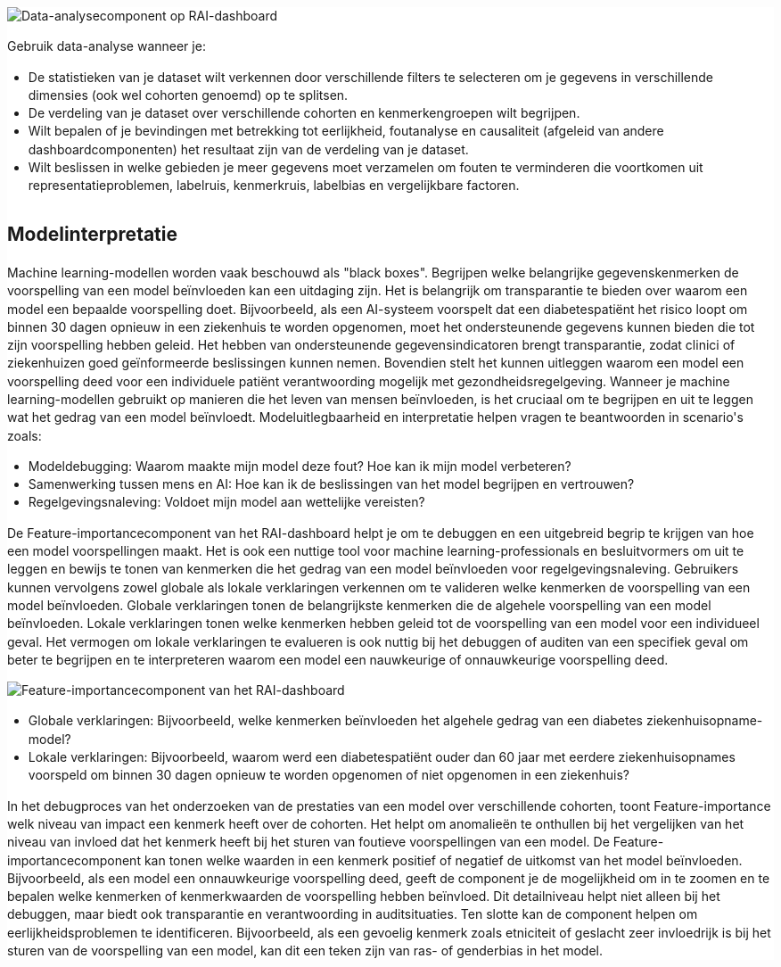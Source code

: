 ![Data-analysecomponent op RAI-dashboard](../../../../9-Real-World/2-Debugging-ML-Models/images/dataanalysis-cover.png)

Gebruik data-analyse wanneer je:

* De statistieken van je dataset wilt verkennen door verschillende filters te selecteren om je gegevens in verschillende dimensies (ook wel cohorten genoemd) op te splitsen.
* De verdeling van je dataset over verschillende cohorten en kenmerkengroepen wilt begrijpen.
* Wilt bepalen of je bevindingen met betrekking tot eerlijkheid, foutanalyse en causaliteit (afgeleid van andere dashboardcomponenten) het resultaat zijn van de verdeling van je dataset.
* Wilt beslissen in welke gebieden je meer gegevens moet verzamelen om fouten te verminderen die voortkomen uit representatieproblemen, labelruis, kenmerkruis, labelbias en vergelijkbare factoren.

## Modelinterpretatie

Machine learning-modellen worden vaak beschouwd als "black boxes". Begrijpen welke belangrijke gegevenskenmerken de voorspelling van een model beïnvloeden kan een uitdaging zijn. Het is belangrijk om transparantie te bieden over waarom een model een bepaalde voorspelling doet. Bijvoorbeeld, als een AI-systeem voorspelt dat een diabetespatiënt het risico loopt om binnen 30 dagen opnieuw in een ziekenhuis te worden opgenomen, moet het ondersteunende gegevens kunnen bieden die tot zijn voorspelling hebben geleid. Het hebben van ondersteunende gegevensindicatoren brengt transparantie, zodat clinici of ziekenhuizen goed geïnformeerde beslissingen kunnen nemen. Bovendien stelt het kunnen uitleggen waarom een model een voorspelling deed voor een individuele patiënt verantwoording mogelijk met gezondheidsregelgeving. Wanneer je machine learning-modellen gebruikt op manieren die het leven van mensen beïnvloeden, is het cruciaal om te begrijpen en uit te leggen wat het gedrag van een model beïnvloedt. Modeluitlegbaarheid en interpretatie helpen vragen te beantwoorden in scenario's zoals:

* Modeldebugging: Waarom maakte mijn model deze fout? Hoe kan ik mijn model verbeteren?
* Samenwerking tussen mens en AI: Hoe kan ik de beslissingen van het model begrijpen en vertrouwen?
* Regelgevingsnaleving: Voldoet mijn model aan wettelijke vereisten?

De Feature-importancecomponent van het RAI-dashboard helpt je om te debuggen en een uitgebreid begrip te krijgen van hoe een model voorspellingen maakt. Het is ook een nuttige tool voor machine learning-professionals en besluitvormers om uit te leggen en bewijs te tonen van kenmerken die het gedrag van een model beïnvloeden voor regelgevingsnaleving. Gebruikers kunnen vervolgens zowel globale als lokale verklaringen verkennen om te valideren welke kenmerken de voorspelling van een model beïnvloeden. Globale verklaringen tonen de belangrijkste kenmerken die de algehele voorspelling van een model beïnvloeden. Lokale verklaringen tonen welke kenmerken hebben geleid tot de voorspelling van een model voor een individueel geval. Het vermogen om lokale verklaringen te evalueren is ook nuttig bij het debuggen of auditen van een specifiek geval om beter te begrijpen en te interpreteren waarom een model een nauwkeurige of onnauwkeurige voorspelling deed.

![Feature-importancecomponent van het RAI-dashboard](../../../../9-Real-World/2-Debugging-ML-Models/images/9-feature-importance.png)

* Globale verklaringen: Bijvoorbeeld, welke kenmerken beïnvloeden het algehele gedrag van een diabetes ziekenhuisopname-model?
* Lokale verklaringen: Bijvoorbeeld, waarom werd een diabetespatiënt ouder dan 60 jaar met eerdere ziekenhuisopnames voorspeld om binnen 30 dagen opnieuw te worden opgenomen of niet opgenomen in een ziekenhuis?

In het debugproces van het onderzoeken van de prestaties van een model over verschillende cohorten, toont Feature-importance welk niveau van impact een kenmerk heeft over de cohorten. Het helpt om anomalieën te onthullen bij het vergelijken van het niveau van invloed dat het kenmerk heeft bij het sturen van foutieve voorspellingen van een model. De Feature-importancecomponent kan tonen welke waarden in een kenmerk positief of negatief de uitkomst van het model beïnvloeden. Bijvoorbeeld, als een model een onnauwkeurige voorspelling deed, geeft de component je de mogelijkheid om in te zoomen en te bepalen welke kenmerken of kenmerkwaarden de voorspelling hebben beïnvloed. Dit detailniveau helpt niet alleen bij het debuggen, maar biedt ook transparantie en verantwoording in auditsituaties. Ten slotte kan de component helpen om eerlijkheidsproblemen te identificeren. Bijvoorbeeld, als een gevoelig kenmerk zoals etniciteit of geslacht zeer invloedrijk is bij het sturen van de voorspelling van een model, kan dit een teken zijn van ras- of genderbias in het model.
